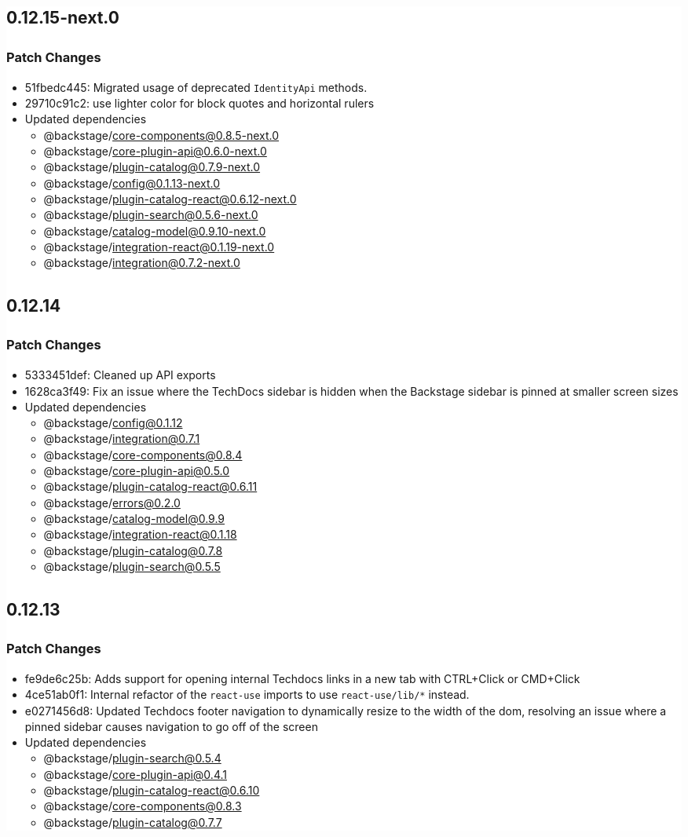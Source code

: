 ## 0.12.15-next.0

### Patch Changes

- 51fbedc445: Migrated usage of deprecated `IdentityApi` methods.
- 29710c91c2: use lighter color for block quotes and horizontal rulers
- Updated dependencies
  - @backstage/core-components@0.8.5-next.0
  - @backstage/core-plugin-api@0.6.0-next.0
  - @backstage/plugin-catalog@0.7.9-next.0
  - @backstage/config@0.1.13-next.0
  - @backstage/plugin-catalog-react@0.6.12-next.0
  - @backstage/plugin-search@0.5.6-next.0
  - @backstage/catalog-model@0.9.10-next.0
  - @backstage/integration-react@0.1.19-next.0
  - @backstage/integration@0.7.2-next.0

## 0.12.14

### Patch Changes

- 5333451def: Cleaned up API exports
- 1628ca3f49: Fix an issue where the TechDocs sidebar is hidden when the Backstage sidebar is pinned at smaller screen sizes
- Updated dependencies
  - @backstage/config@0.1.12
  - @backstage/integration@0.7.1
  - @backstage/core-components@0.8.4
  - @backstage/core-plugin-api@0.5.0
  - @backstage/plugin-catalog-react@0.6.11
  - @backstage/errors@0.2.0
  - @backstage/catalog-model@0.9.9
  - @backstage/integration-react@0.1.18
  - @backstage/plugin-catalog@0.7.8
  - @backstage/plugin-search@0.5.5

## 0.12.13

### Patch Changes

- fe9de6c25b: Adds support for opening internal Techdocs links in a new tab with CTRL+Click or CMD+Click
- 4ce51ab0f1: Internal refactor of the `react-use` imports to use `react-use/lib/*` instead.
- e0271456d8: Updated Techdocs footer navigation to dynamically resize to the width of the dom, resolving an issue where a pinned sidebar causes navigation to go off of the screen
- Updated dependencies
  - @backstage/plugin-search@0.5.4
  - @backstage/core-plugin-api@0.4.1
  - @backstage/plugin-catalog-react@0.6.10
  - @backstage/core-components@0.8.3
  - @backstage/plugin-catalog@0.7.7
